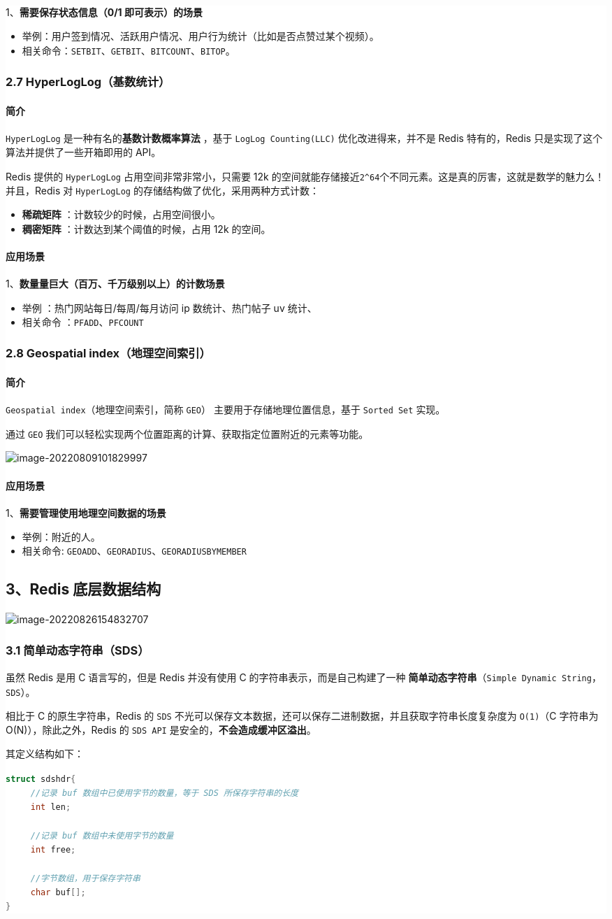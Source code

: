 1、**需要保存状态信息（0/1 即可表示）的场景**

- 举例：用户签到情况、活跃用户情况、用户行为统计（比如是否点赞过某个视频）。
- 相关命令：`SETBIT`、`GETBIT`、`BITCOUNT`、`BITOP`。

### 2.7 HyperLogLog（基数统计）

#### 简介

`HyperLogLog` 是一种有名的**基数计数概率算法** ，基于 `LogLog Counting(LLC)` 优化改进得来，并不是 Redis 特有的，Redis 只是实现了这个算法并提供了一些开箱即用的 API。

Redis 提供的 `HyperLogLog` 占用空间非常非常小，只需要 12k 的空间就能存储接近`2^64`个不同元素。这是真的厉害，这就是数学的魅力么！并且，Redis 对 `HyperLogLog` 的存储结构做了优化，采用两种方式计数：

- **稀疏矩阵** ：计数较少的时候，占用空间很小。
- **稠密矩阵** ：计数达到某个阈值的时候，占用 12k 的空间。

#### 应用场景

1、**数量量巨大（百万、千万级别以上）的计数场景**

- 举例 ：热门网站每日/每周/每月访问 ip 数统计、热门帖子 uv 统计、
- 相关命令 ：`PFADD`、`PFCOUNT`

### 2.8 Geospatial index（地理空间索引）

#### 简介

`Geospatial index`（地理空间索引，简称 `GEO`） 主要用于存储地理位置信息，基于 `Sorted Set` 实现。

通过 `GEO` 我们可以轻松实现两个位置距离的计算、获取指定位置附近的元素等功能。

![image-20220809101829997](https://img.zxdmy.com/2022/202208091018211.png)

#### 应用场景

1、**需要管理使用地理空间数据的场景**

- 举例：附近的人。
- 相关命令: `GEOADD`、`GEORADIUS`、`GEORADIUSBYMEMBER`

## 3、Redis 底层数据结构

![image-20220826154832707](https://img.zxdmy.com/2022/202208261548081.png)

### 3.1 简单动态字符串（SDS）

虽然 Redis 是用 C 语言写的，但是 Redis 并没有使用 C 的字符串表示，而是自己构建了一种 **简单动态字符串**（`Simple Dynamic String`，`SDS`）。

相比于 C 的原生字符串，Redis 的 `SDS` 不光可以保存文本数据，还可以保存二进制数据，并且获取字符串长度复杂度为 `O(1)`（C 字符串为 O(N)），除此之外，Redis 的 `SDS API` 是安全的，**不会造成缓冲区溢出**。

其定义结构如下：

```c
struct sdshdr{
     //记录 buf 数组中已使用字节的数量，等于 SDS 所保存字符串的长度
     int len;
     
     //记录 buf 数组中未使用字节的数量
     int free;
     
     //字节数组，用于保存字符串
     char buf[];
}
```
